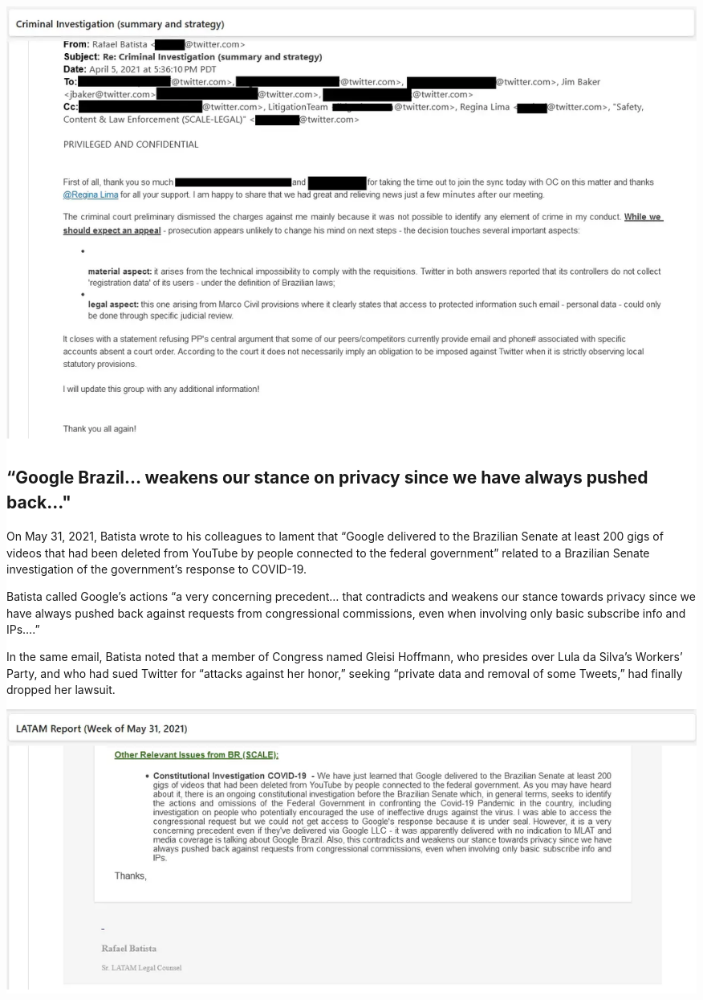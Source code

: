 [![Screenshot](./images/twiiter_files_brazil_07-36950ad6.webp)](#js-7)


“Google Brazil… weakens our stance on privacy since we have always pushed back…"
--------------------------------------------------------------------------------

On May 31, 2021, Batista wrote to his colleagues to lament that “Google delivered to the Brazilian Senate at least 200 gigs of videos that had been deleted from YouTube by people connected to the federal government” related to a Brazilian Senate investigation of the government’s response to COVID-19. 

Batista called Google’s actions “a very concerning precedent… that contradicts and weakens our stance towards privacy since we have always pushed back against requests from congressional commissions, even when involving only basic subscribe info and IPs….”

In the same email, Batista noted that a member of Congress named Gleisi Hoffmann, who presides over Lula da Silva’s Workers’ Party, and who had sued Twitter for “attacks against her honor,” seeking “private data and removal of some Tweets,” had finally dropped her lawsuit.

[![Screenshot](./images/twiiter_files_brazil_08-e18b5ff5.webp)](#js-8)

